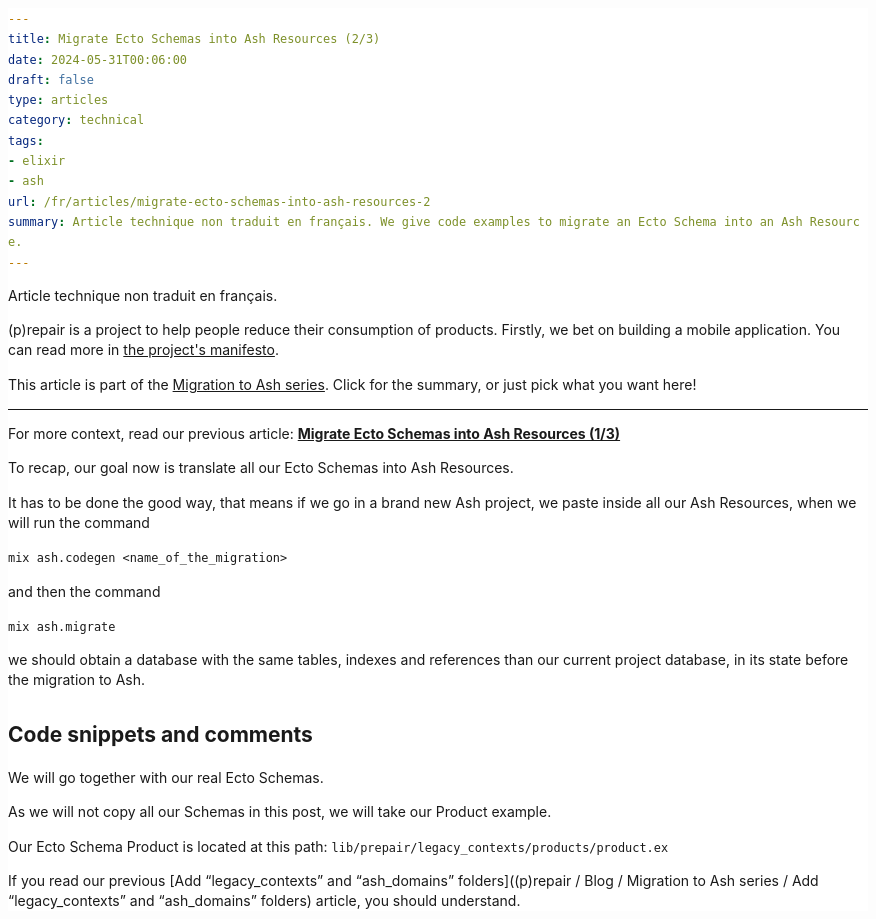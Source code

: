 ```yaml
---
title: Migrate Ecto Schemas into Ash Resources (2/3)
date: 2024-05-31T00:06:00
draft: false
type: articles
category: technical
tags:
- elixir
- ash
url: /fr/articles/migrate-ecto-schemas-into-ash-resources-2
summary: Article technique non traduit en français. We give code examples to migrate an Ecto Schema into an Ash Resource.
---
```

Article technique non traduit en français.

(p)repair is a project to help people reduce their consumption of products. Firstly, we bet on building a mobile application. You can read more in [the project's manifesto](/fr/manifeste).

This article is part of the [Migration to Ash series](/fr/articles/migration-to-ash-series). Click for the summary, or just pick what you want here!

---

For more context, read our previous article: **[Migrate Ecto Schemas into Ash Resources (1/3)](/fr/articles/migrate-ecto-schemas-into-ash-resources-1/)**

To recap, our goal now is translate all our Ecto Schemas into Ash Resources.

It has to be done the good way, that means if we go in a brand new Ash project, we paste inside all our Ash Resources, when we will run the command

```
mix ash.codegen <name_of_the_migration>
```

and then the command

```
mix ash.migrate
```

we should obtain a database with the same tables, indexes and references than our current project database, in its state before the migration to Ash.

## Code snippets and comments

We will go together with our real Ecto Schemas.

As we will not copy all our Schemas in this post, we will take our Product example.

Our Ecto Schema Product is located at this path: `lib/prepair/legacy_contexts/products/product.ex`

If you read our previous [Add “legacy\_contexts” and “ash\_domains” folders]((p)repair / Blog / Migration to Ash series / Add “legacy_contexts” and “ash_domains” folders) article, you should understand.
